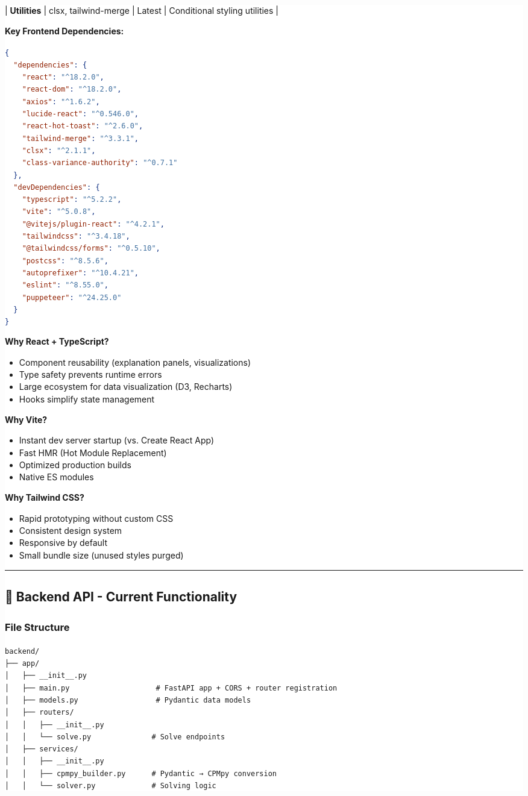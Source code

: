 | **Utilities** | clsx, tailwind-merge | Latest | Conditional styling utilities |

**Key Frontend Dependencies:**
```json
{
  "dependencies": {
    "react": "^18.2.0",
    "react-dom": "^18.2.0",
    "axios": "^1.6.2",
    "lucide-react": "^0.546.0",
    "react-hot-toast": "^2.6.0",
    "tailwind-merge": "^3.3.1",
    "clsx": "^2.1.1",
    "class-variance-authority": "^0.7.1"
  },
  "devDependencies": {
    "typescript": "^5.2.2",
    "vite": "^5.0.8",
    "@vitejs/plugin-react": "^4.2.1",
    "tailwindcss": "^3.4.18",
    "@tailwindcss/forms": "^0.5.10",
    "postcss": "^8.5.6",
    "autoprefixer": "^10.4.21",
    "eslint": "^8.55.0",
    "puppeteer": "^24.25.0"
  }
}
```

**Why React + TypeScript?**
- Component reusability (explanation panels, visualizations)
- Type safety prevents runtime errors
- Large ecosystem for data visualization (D3, Recharts)
- Hooks simplify state management

**Why Vite?**
- Instant dev server startup (vs. Create React App)
- Fast HMR (Hot Module Replacement)
- Optimized production builds
- Native ES modules

**Why Tailwind CSS?**
- Rapid prototyping without custom CSS
- Consistent design system
- Responsive by default
- Small bundle size (unused styles purged)

---

## 📡 Backend API - Current Functionality

### **File Structure**
```
backend/
├── app/
│   ├── __init__.py
│   ├── main.py                    # FastAPI app + CORS + router registration
│   ├── models.py                  # Pydantic data models
│   ├── routers/
│   │   ├── __init__.py
│   │   └── solve.py              # Solve endpoints
│   ├── services/
│   │   ├── __init__.py
│   │   ├── cpmpy_builder.py      # Pydantic → CPMpy conversion
│   │   └── solver.py             # Solving logic
```